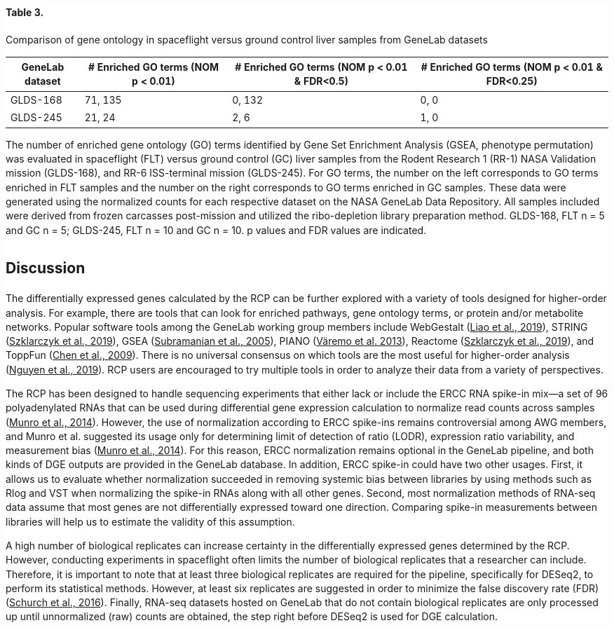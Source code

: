 #### Table 3.

Comparison of gene ontology in spaceflight versus ground control liver samples from GeneLab datasets

| GeneLab dataset | \# Enriched GO terms (NOM p < 0.01) | \# Enriched GO terms (NOM p < 0.01 & FDR<0.5) | \# Enriched GO terms (NOM p < 0.01 & FDR<0.25) |
| --- | --- | --- | --- |
| GLDS-168 | 71, 135 | 0, 132 | 0, 0 |
| GLDS-245 | 21, 24 | 2, 6 | 1, 0 |

The number of enriched gene ontology (GO) terms identified by Gene Set Enrichment Analysis (GSEA, phenotype permutation) was evaluated in spaceflight (FLT) versus ground control (GC) liver samples from the Rodent Research 1 (RR-1) NASA Validation mission (GLDS-168), and RR-6 ISS-terminal mission (GLDS-245). For GO terms, the number on the left corresponds to GO terms enriched in FLT samples and the number on the right corresponds to GO terms enriched in GC samples. These data were generated using the normalized counts for each respective dataset on the NASA GeneLab Data Repository. All samples included were derived from frozen carcasses post-mission and utilized the ribo-depletion library preparation method. GLDS-168, FLT n = 5 and GC n = 5; GLDS-245, FLT n = 10 and GC n = 10. p values and FDR values are indicated.

## Discussion

The differentially expressed genes calculated by the RCP can be further explored with a variety of tools designed for higher-order analysis. For example, there are tools that can look for enriched pathways, gene ontology terms, or protein and/or metabolite networks. Popular software tools among the GeneLab working group members include WebGestalt ([Liao et al., 2019](#bib20)), STRING ([Szklarczyk et al., 2019](#bib44)), GSEA ([Subramanian et al., 2005](#bib43)), PIANO ([Väremo et al. 2013](#bib47)), Reactome ([Szklarczyk et al., 2019](#bib44)), and ToppFun ([Chen et al., 2009](#bib6)). There is no universal consensus on which tools are the most useful for higher-order analysis ([Nguyen et al., 2019](#bib28)). RCP users are encouraged to try multiple tools in order to analyze their data from a variety of perspectives.

The RCP has been designed to handle sequencing experiments that either lack or include the ERCC RNA spike-in mix—a set of 96 polyadenylated RNAs that can be used during differential gene expression calculation to normalize read counts across samples ([Munro et al., 2014](#bib27)). However, the use of normalization according to ERCC spike-ins remains controversial among AWG members, and Munro et al. suggested its usage only for determining limit of detection of ratio (LODR), expression ratio variability, and measurement bias ([Munro et al., 2014](#bib27)). For this reason, ERCC normalization remains optional in the GeneLab pipeline, and both kinds of DGE outputs are provided in the GeneLab database. In addition, ERCC spike-in could have two other usages. First, it allows us to evaluate whether normalization succeeded in removing systemic bias between libraries by using methods such as Rlog and VST when normalizing the spike-in RNAs along with all other genes. Second, most normalization methods of RNA-seq data assume that most genes are not differentially expressed toward one direction. Comparing spike-in measurements between libraries will help us to estimate the validity of this assumption.

A high number of biological replicates can increase certainty in the differentially expressed genes determined by the RCP. However, conducting experiments in spaceflight often limits the number of biological replicates that a researcher can include. Therefore, it is important to note that at least three biological replicates are required for the pipeline, specifically for DESeq2, to perform its statistical methods. However, at least six replicates are suggested in order to minimize the false discovery rate (FDR) ([Schurch et al., 2016](#bib39)). Finally, RNA-seq datasets hosted on GeneLab that do not contain biological replicates are only processed up until unnormalized (raw) counts are obtained, the step right before DESeq2 is used for DGE calculation.

